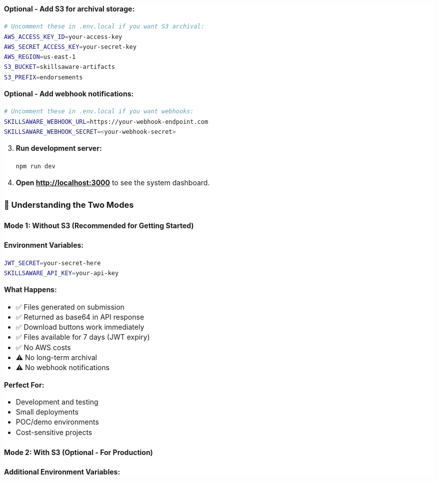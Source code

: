   **Optional - Add S3 for archival storage:**

   ```bash
   # Uncomment these in .env.local if you want S3 archival:
   AWS_ACCESS_KEY_ID=your-access-key
   AWS_SECRET_ACCESS_KEY=your-secret-key
   AWS_REGION=us-east-1
   S3_BUCKET=skillsaware-artifacts
   S3_PREFIX=endorsements
   ```

   **Optional - Add webhook notifications:**

   ```bash
   # Uncomment these in .env.local if you want webhooks:
   SKILLSAWARE_WEBHOOK_URL=https://your-webhook-endpoint.com
   SKILLSAWARE_WEBHOOK_SECRET=<your-webhook-secret>
   ```

3. **Run development server:**

   ```bash
   npm run dev
   ```

4. **Open [http://localhost:3000](http://localhost:3000)** to see the system dashboard.

### 🎯 Understanding the Two Modes

#### Mode 1: Without S3 (Recommended for Getting Started)

**Environment Variables:**

```bash
JWT_SECRET=your-secret-here
SKILLSAWARE_API_KEY=your-api-key
```

**What Happens:**

- ✅ Files generated on submission
- ✅ Returned as base64 in API response
- ✅ Download buttons work immediately
- ✅ Files available for 7 days (JWT expiry)
- ✅ No AWS costs
- ⚠️ No long-term archival
- ⚠️ No webhook notifications

**Perfect For:**

- Development and testing
- Small deployments
- POC/demo environments
- Cost-sensitive projects

#### Mode 2: With S3 (Optional - For Production)

**Additional Environment Variables:**
